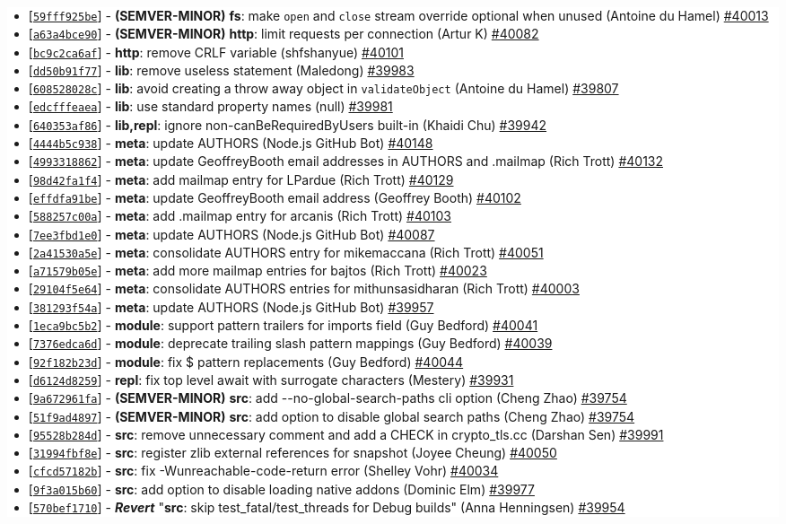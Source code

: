 - [[`59fff925be`](https://github.com/nodejs/node/commit/59fff925be)] - **(SEMVER-MINOR)** **fs**: make `open` and `close` stream override optional when unused (Antoine du Hamel) [#40013](https://github.com/nodejs/node/pull/40013)
- [[`a63a4bce90`](https://github.com/nodejs/node/commit/a63a4bce90)] - **(SEMVER-MINOR)** **http**: limit requests per connection (Artur K) [#40082](https://github.com/nodejs/node/pull/40082)
- [[`bc9c2ca6af`](https://github.com/nodejs/node/commit/bc9c2ca6af)] - **http**: remove CRLF variable (shfshanyue) [#40101](https://github.com/nodejs/node/pull/40101)
- [[`dd50b91f77`](https://github.com/nodejs/node/commit/dd50b91f77)] - **lib**: remove useless statement (Maledong) [#39983](https://github.com/nodejs/node/pull/39983)
- [[`608528028c`](https://github.com/nodejs/node/commit/608528028c)] - **lib**: avoid creating a throw away object in `validateObject` (Antoine du Hamel) [#39807](https://github.com/nodejs/node/pull/39807)
- [[`edcfffeaea`](https://github.com/nodejs/node/commit/edcfffeaea)] - **lib**: use standard property names (null) [#39981](https://github.com/nodejs/node/pull/39981)
- [[`640353af86`](https://github.com/nodejs/node/commit/640353af86)] - **lib,repl**: ignore non-canBeRequiredByUsers built-in (Khaidi Chu) [#39942](https://github.com/nodejs/node/pull/39942)
- [[`4444b5c938`](https://github.com/nodejs/node/commit/4444b5c938)] - **meta**: update AUTHORS (Node.js GitHub Bot) [#40148](https://github.com/nodejs/node/pull/40148)
- [[`4993318862`](https://github.com/nodejs/node/commit/4993318862)] - **meta**: update GeoffreyBooth email addresses in AUTHORS and .mailmap (Rich Trott) [#40132](https://github.com/nodejs/node/pull/40132)
- [[`98d42fa1f4`](https://github.com/nodejs/node/commit/98d42fa1f4)] - **meta**: add mailmap entry for LPardue (Rich Trott) [#40129](https://github.com/nodejs/node/pull/40129)
- [[`effdfa91be`](https://github.com/nodejs/node/commit/effdfa91be)] - **meta**: update GeoffreyBooth email address (Geoffrey Booth) [#40102](https://github.com/nodejs/node/pull/40102)
- [[`588257c00a`](https://github.com/nodejs/node/commit/588257c00a)] - **meta**: add .mailmap entry for arcanis (Rich Trott) [#40103](https://github.com/nodejs/node/pull/40103)
- [[`7ee3fbd1e0`](https://github.com/nodejs/node/commit/7ee3fbd1e0)] - **meta**: update AUTHORS (Node.js GitHub Bot) [#40087](https://github.com/nodejs/node/pull/40087)
- [[`2a41530a5e`](https://github.com/nodejs/node/commit/2a41530a5e)] - **meta**: consolidate AUTHORS entry for mikemaccana (Rich Trott) [#40051](https://github.com/nodejs/node/pull/40051)
- [[`a71579b05e`](https://github.com/nodejs/node/commit/a71579b05e)] - **meta**: add more mailmap entries for bajtos (Rich Trott) [#40023](https://github.com/nodejs/node/pull/40023)
- [[`29104f5e64`](https://github.com/nodejs/node/commit/29104f5e64)] - **meta**: consolidate AUTHORS entries for mithunsasidharan (Rich Trott) [#40003](https://github.com/nodejs/node/pull/40003)
- [[`381293f54a`](https://github.com/nodejs/node/commit/381293f54a)] - **meta**: update AUTHORS (Node.js GitHub Bot) [#39957](https://github.com/nodejs/node/pull/39957)
- [[`1eca9bc5b2`](https://github.com/nodejs/node/commit/1eca9bc5b2)] - **module**: support pattern trailers for imports field (Guy Bedford) [#40041](https://github.com/nodejs/node/pull/40041)
- [[`7376edca6d`](https://github.com/nodejs/node/commit/7376edca6d)] - **module**: deprecate trailing slash pattern mappings (Guy Bedford) [#40039](https://github.com/nodejs/node/pull/40039)
- [[`92f182b23d`](https://github.com/nodejs/node/commit/92f182b23d)] - **module**: fix $ pattern replacements (Guy Bedford) [#40044](https://github.com/nodejs/node/pull/40044)
- [[`d6124d8259`](https://github.com/nodejs/node/commit/d6124d8259)] - **repl**: fix top level await with surrogate characters (Mestery) [#39931](https://github.com/nodejs/node/pull/39931)
- [[`9a672961fa`](https://github.com/nodejs/node/commit/9a672961fa)] - **(SEMVER-MINOR)** **src**: add --no-global-search-paths cli option (Cheng Zhao) [#39754](https://github.com/nodejs/node/pull/39754)
- [[`51f9ad4897`](https://github.com/nodejs/node/commit/51f9ad4897)] - **(SEMVER-MINOR)** **src**: add option to disable global search paths (Cheng Zhao) [#39754](https://github.com/nodejs/node/pull/39754)
- [[`95528b284d`](https://github.com/nodejs/node/commit/95528b284d)] - **src**: remove unnecessary comment and add a CHECK in crypto_tls.cc (Darshan Sen) [#39991](https://github.com/nodejs/node/pull/39991)
- [[`31994fbf8e`](https://github.com/nodejs/node/commit/31994fbf8e)] - **src**: register zlib external references for snapshot (Joyee Cheung) [#40050](https://github.com/nodejs/node/pull/40050)
- [[`cfcd57182b`](https://github.com/nodejs/node/commit/cfcd57182b)] - **src**: fix -Wunreachable-code-return error (Shelley Vohr) [#40034](https://github.com/nodejs/node/pull/40034)
- [[`9f3a015b60`](https://github.com/nodejs/node/commit/9f3a015b60)] - **src**: add option to disable loading native addons (Dominic Elm) [#39977](https://github.com/nodejs/node/pull/39977)
- [[`570bef1710`](https://github.com/nodejs/node/commit/570bef1710)] - **_Revert_** "**src**: skip test_fatal/test_threads for Debug builds" (Anna Henningsen) [#39954](https://github.com/nodejs/node/pull/39954)